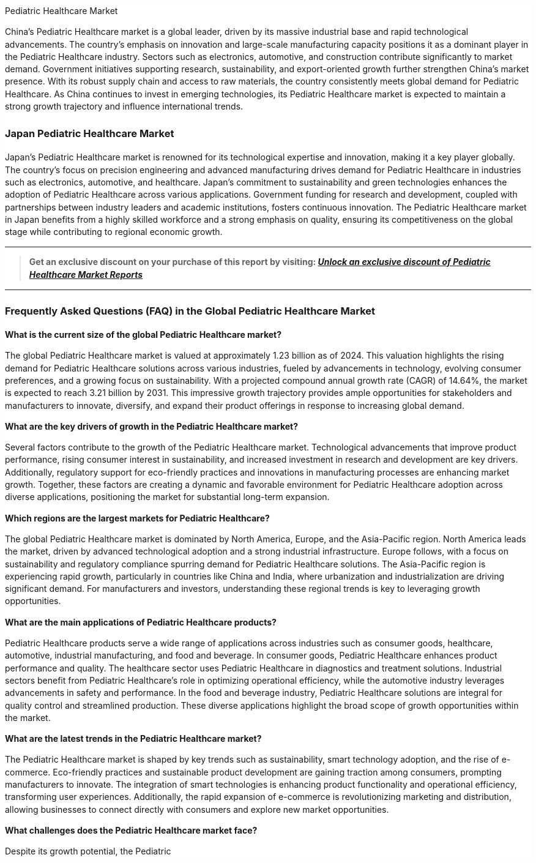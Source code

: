 Pediatric Healthcare Market</h3><p>China&rsquo;s Pediatric Healthcare market is a global leader, driven by its massive industrial base and rapid technological advancements. The country&rsquo;s emphasis on innovation and large-scale manufacturing capacity positions it as a dominant player in the Pediatric Healthcare industry. Sectors such as electronics, automotive, and construction contribute significantly to market demand. Government initiatives supporting research, sustainability, and export-oriented growth further strengthen China&rsquo;s market presence. With its robust supply chain and access to raw materials, the country consistently meets global demand for Pediatric Healthcare. As China continues to invest in emerging technologies, its Pediatric Healthcare market is expected to maintain a strong growth trajectory and influence international trends.</p><h3>Japan Pediatric Healthcare Market</h3><p>Japan&rsquo;s Pediatric Healthcare market is renowned for its technological expertise and innovation, making it a key player globally. The country&rsquo;s focus on precision engineering and advanced manufacturing drives demand for Pediatric Healthcare in industries such as electronics, automotive, and healthcare. Japan&rsquo;s commitment to sustainability and green technologies enhances the adoption of Pediatric Healthcare across various applications. Government funding for research and development, coupled with partnerships between industry leaders and academic institutions, fosters continuous innovation. The Pediatric Healthcare market in Japan benefits from a highly skilled workforce and a strong emphasis on quality, ensuring its competitiveness on the global stage while contributing to regional economic growth.</p><hr /><blockquote><p><strong>Get an exclusive discount on your purchase of this report by visiting: <em><a href="://marketresearchpulse.com/ask-for-discount/42494?utm_source=Github&amp;utm_medium=019">Unlock an exclusive discount of Pediatric Healthcare Market Reports</a></em>&nbsp;</strong></p></blockquote><hr /><h3>Frequently Asked Questions (FAQ) in the Global Pediatric Healthcare Market</h3><p><strong>What is the current size of the global Pediatric Healthcare market?</strong></p><p>The global Pediatric Healthcare market is valued at approximately 1.23 billion as of 2024. This valuation highlights the rising demand for Pediatric Healthcare solutions across various industries, fueled by advancements in technology, evolving consumer preferences, and a growing focus on sustainability. With a projected compound annual growth rate (CAGR) of 14.64%, the market is expected to reach 3.21 billion by 2031. This impressive growth trajectory provides ample opportunities for stakeholders and manufacturers to innovate, diversify, and expand their product offerings in response to increasing global demand.</p><p><strong>What are the key drivers of growth in the Pediatric Healthcare market?</strong></p><p>Several factors contribute to the growth of the Pediatric Healthcare market. Technological advancements that improve product performance, rising consumer interest in sustainability, and increased investment in research and development are key drivers. Additionally, regulatory support for eco-friendly practices and innovations in manufacturing processes are enhancing market growth. Together, these factors are creating a dynamic and favorable environment for Pediatric Healthcare adoption across diverse applications, positioning the market for substantial long-term expansion.</p><p><strong>Which regions are the largest markets for Pediatric Healthcare?</strong></p><p>The global Pediatric Healthcare market is dominated by North America, Europe, and the Asia-Pacific region. North America leads the market, driven by advanced technological adoption and a strong industrial infrastructure. Europe follows, with a focus on sustainability and regulatory compliance spurring demand for Pediatric Healthcare solutions. The Asia-Pacific region is experiencing rapid growth, particularly in countries like China and India, where urbanization and industrialization are driving significant demand. For manufacturers and investors, understanding these regional trends is key to leveraging growth opportunities.</p><p><strong>What are the main applications of Pediatric Healthcare products?</strong></p><p>Pediatric Healthcare products serve a wide range of applications across industries such as consumer goods, healthcare, automotive, industrial manufacturing, and food and beverage. In consumer goods, Pediatric Healthcare enhances product performance and quality. The healthcare sector uses Pediatric Healthcare in diagnostics and treatment solutions. Industrial sectors benefit from Pediatric Healthcare&rsquo;s role in optimizing operational efficiency, while the automotive industry leverages advancements in safety and performance. In the food and beverage industry, Pediatric Healthcare solutions are integral for quality control and streamlined production. These diverse applications highlight the broad scope of growth opportunities within the market.</p><p><strong>What are the latest trends in the Pediatric Healthcare market?</strong></p><p>The Pediatric Healthcare market is shaped by key trends such as sustainability, smart technology adoption, and the rise of e-commerce. Eco-friendly practices and sustainable product development are gaining traction among consumers, prompting manufacturers to innovate. The integration of smart technologies is enhancing product functionality and operational efficiency, transforming user experiences. Additionally, the rapid expansion of e-commerce is revolutionizing marketing and distribution, allowing businesses to connect directly with consumers and explore new market opportunities.</p><p><strong>What challenges does the Pediatric Healthcare market face?</strong></p><p>Despite its growth potential, the Pediatric